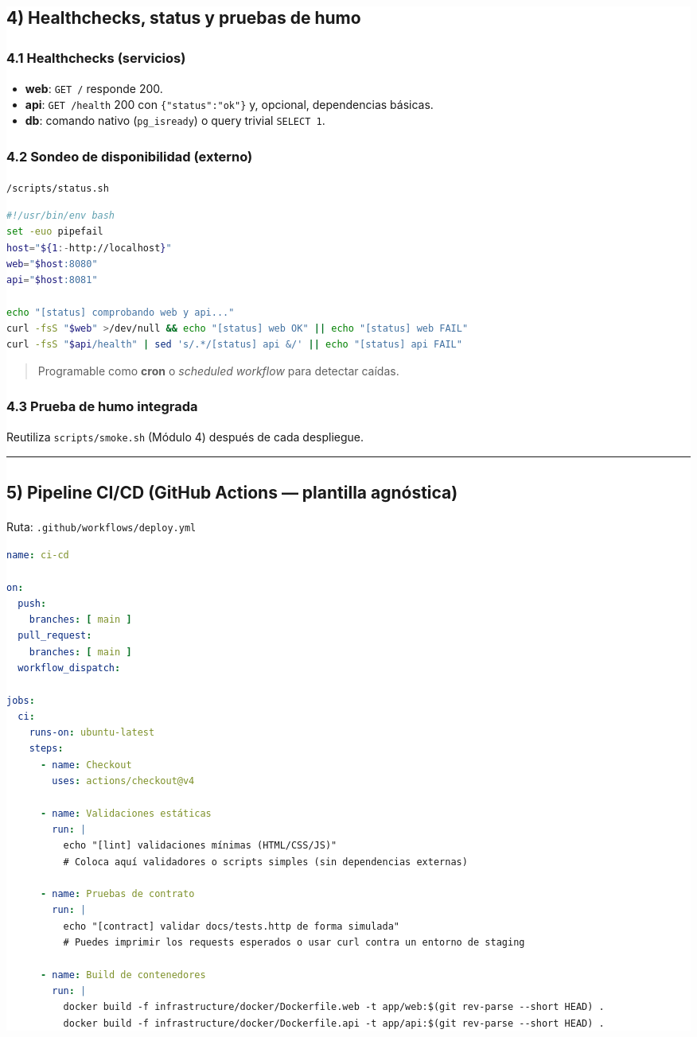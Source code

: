 
## 4) Healthchecks, status y pruebas de humo
### 4.1 Healthchecks (servicios)
- **web**: `GET /` responde 200.  
- **api**: `GET /health` 200 con `{"status":"ok"}` y, opcional, dependencias básicas.  
- **db**: comando nativo (`pg_isready`) o query trivial `SELECT 1`.

### 4.2 Sondeo de disponibilidad (externo)
`/scripts/status.sh`
```bash
#!/usr/bin/env bash
set -euo pipefail
host="${1:-http://localhost}"
web="$host:8080"
api="$host:8081"

echo "[status] comprobando web y api..."
curl -fsS "$web" >/dev/null && echo "[status] web OK" || echo "[status] web FAIL"
curl -fsS "$api/health" | sed 's/.*/[status] api &/' || echo "[status] api FAIL"
```
> Programable como **cron** o *scheduled workflow* para detectar caídas.

### 4.3 Prueba de humo integrada
Reutiliza `scripts/smoke.sh` (Módulo 4) después de cada despliegue.

---

## 5) Pipeline CI/CD (GitHub Actions — plantilla agnóstica)
Ruta: `.github/workflows/deploy.yml`
```yaml
name: ci-cd

on:
  push:
    branches: [ main ]
  pull_request:
    branches: [ main ]
  workflow_dispatch:

jobs:
  ci:
    runs-on: ubuntu-latest
    steps:
      - name: Checkout
        uses: actions/checkout@v4

      - name: Validaciones estáticas
        run: |
          echo "[lint] validaciones mínimas (HTML/CSS/JS)"
          # Coloca aquí validadores o scripts simples (sin dependencias externas)

      - name: Pruebas de contrato
        run: |
          echo "[contract] validar docs/tests.http de forma simulada"
          # Puedes imprimir los requests esperados o usar curl contra un entorno de staging

      - name: Build de contenedores
        run: |
          docker build -f infrastructure/docker/Dockerfile.web -t app/web:$(git rev-parse --short HEAD) .
          docker build -f infrastructure/docker/Dockerfile.api -t app/api:$(git rev-parse --short HEAD) .
```